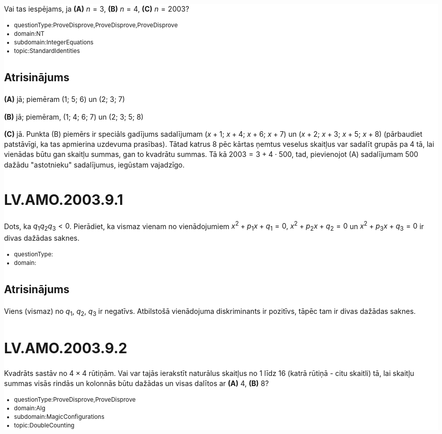 Vai tas iespējams, ja **(A)** $n=3$, **(B)** $n=4$, **(C)** $n=2003$?

<small>

* questionType:ProveDisprove,ProveDisprove,ProveDisprove
* domain:NT
* subdomain:IntegerEquations
* topic:StandardIdentities

</small>

## Atrisinājums

**(A)** jā; piemēram $(1;\ 5;\ 6)$ un $(2;\ 3;\ 7)$

**(B)** jā; piemēram, $(1;\ 4;\ 6;\ 7)$ un $(2;\ 3;\ 5;\ 8)$

**(C)** jā. Punkta (B) piemērs ir speciāls gadījums sadalījumam 
$(x+1;\ x+4;\ x+6;\ x+7)$ un $(x+2;\ x+3;\ x+5;\ x+8)$ (pārbaudiet patstāvīgi, 
ka tas apmierina uzdevuma prasības). Tātad katrus $8$ pēc kārtas ņemtus veselus
skaitļus var sadalīt grupās pa $4$ tā, lai vienādas būtu gan skaitļu summas, 
gan to kvadrātu summas. Tā kā $2003=3+4 \cdot 500$, tad, pievienojot (A) 
sadalījumam $500$ dažādu "astotnieku" sadalījumus, iegūstam vajadzīgo.



# <lo-sample/> LV.AMO.2003.9.1

Dots, ka $q_{1}q_{2}q_{3}<0$. Pierādiet, ka vismaz vienam no vienādojumiem 
$x^{2}+p_{1}x+q_{1}=0,\ x^{2}+p_{2}x+q_{2}=0$ un $x^{2}+p_{3}x+q_{3}=0$ ir 
divas dažādas saknes.

<small>

* questionType:
* domain:

</small>

## Atrisinājums

Viens (vismaz) no $q_{1}$, $q_{2}$, $q_{3}$ ir negatīvs. Atbilstošā vienādojuma 
diskriminants ir pozitīvs, tāpēc tam ir divas dažādas saknes.



# <lo-sample/> LV.AMO.2003.9.2

Kvadrāts sastāv no $4 \times 4$ rūtiņām. Vai var tajās ierakstīt naturālus 
skaitļus no $1$ līdz $16$ (katrā rūtiņā - citu skaitli) tā, lai skaitļu summas 
visās rindās un kolonnās būtu dažādas un visas dalītos ar **(A)** $4$, **(B)** 
$8$?

<small>

* questionType:ProveDisprove,ProveDisprove
* domain:Alg
* subdomain:MagicConfigurations
* topic:DoubleCounting
